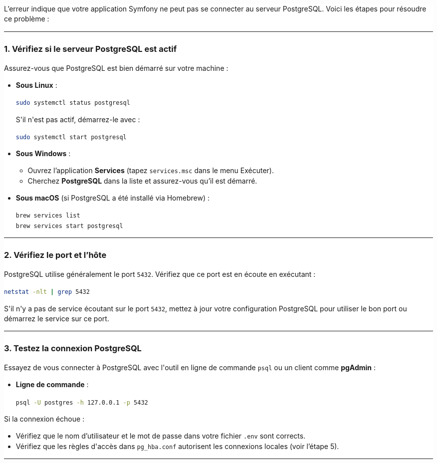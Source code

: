 L’erreur indique que votre application Symfony ne peut pas se connecter au serveur PostgreSQL. Voici les étapes pour résoudre ce problème :

---

### **1. Vérifiez si le serveur PostgreSQL est actif**
Assurez-vous que PostgreSQL est bien démarré sur votre machine :

- **Sous Linux** :
  ```bash
  sudo systemctl status postgresql
  ```
  S'il n'est pas actif, démarrez-le avec :
  ```bash
  sudo systemctl start postgresql
  ```

- **Sous Windows** :
  - Ouvrez l’application **Services** (tapez `services.msc` dans le menu Exécuter).
  - Cherchez **PostgreSQL** dans la liste et assurez-vous qu’il est démarré.

- **Sous macOS** (si PostgreSQL a été installé via Homebrew) :
  ```bash
  brew services list
  brew services start postgresql
  ```

---

### **2. Vérifiez le port et l’hôte**
PostgreSQL utilise généralement le port `5432`. Vérifiez que ce port est en écoute en exécutant :

```bash
netstat -nlt | grep 5432
```

S'il n'y a pas de service écoutant sur le port `5432`, mettez à jour votre configuration PostgreSQL pour utiliser le bon port ou démarrez le service sur ce port.

---

### **3. Testez la connexion PostgreSQL**
Essayez de vous connecter à PostgreSQL avec l'outil en ligne de commande `psql` ou un client comme **pgAdmin** :

- **Ligne de commande** :
  ```bash
  psql -U postgres -h 127.0.0.1 -p 5432
  ```

Si la connexion échoue :
- Vérifiez que le nom d’utilisateur et le mot de passe dans votre fichier `.env` sont corrects.
- Vérifiez que les règles d'accès dans `pg_hba.conf` autorisent les connexions locales (voir l’étape 5).

---
